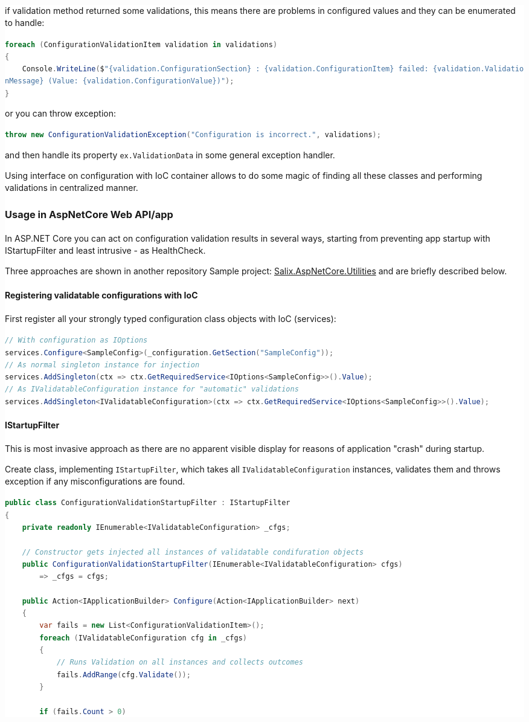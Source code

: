 if validation method returned some validations, this means there are problems in configured values and they can be enumerated to handle:

```csharp
foreach (ConfigurationValidationItem validation in validations)
{
    Console.WriteLine($"{validation.ConfigurationSection} : {validation.ConfigurationItem} failed: {validation.ValidationMessage} (Value: {validation.ConfigurationValue})");
}
```

or you can throw exception:
```csharp
throw new ConfigurationValidationException("Configuration is incorrect.", validations);
```

and then handle its property `ex.ValidationData` in some general exception handler.

Using interface on configuration with IoC container allows to do some magic of finding all these classes and performing validations in centralized manner.

### Usage in AspNetCore Web API/app

In ASP.NET Core you can act on configuration validation results in several ways, starting from preventing app startup with IStartupFilter and least intrusive - as HealthCheck.

Three approaches are shown in another repository Sample project: [Salix.AspNetCore.Utilities](https://github.com/salixzs/AspNetCore.Utilities) and are briefly described below.

#### Registering validatable configurations with IoC

First register all your strongly typed configuration class objects with IoC (services):

```csharp
// With configuration as IOptions
services.Configure<SampleConfig>(_configuration.GetSection("SampleConfig"));
// As normal singleton instance for injection
services.AddSingleton(ctx => ctx.GetRequiredService<IOptions<SampleConfig>>().Value);
// As IValidatableConfiguration instance for "automatic" validations
services.AddSingleton<IValidatableConfiguration>(ctx => ctx.GetRequiredService<IOptions<SampleConfig>>().Value);
```

#### IStartupFilter

This is most invasive approach as there are no apparent visible display for reasons of application "crash" during startup.

Create class, implementing `IStartupFilter`, which takes all `IValidatableConfiguration` instances, validates them and throws exception if any misconfigurations are found.

```csharp
public class ConfigurationValidationStartupFilter : IStartupFilter
{
    private readonly IEnumerable<IValidatableConfiguration> _cfgs;

    // Constructor gets injected all instances of validatable condifuration objects
    public ConfigurationValidationStartupFilter(IEnumerable<IValidatableConfiguration> cfgs)
        => _cfgs = cfgs;

    public Action<IApplicationBuilder> Configure(Action<IApplicationBuilder> next)
    {
        var fails = new List<ConfigurationValidationItem>();
        foreach (IValidatableConfiguration cfg in _cfgs)
        {
            // Runs Validation on all instances and collects outcomes
            fails.AddRange(cfg.Validate());
        }

        if (fails.Count > 0)
```